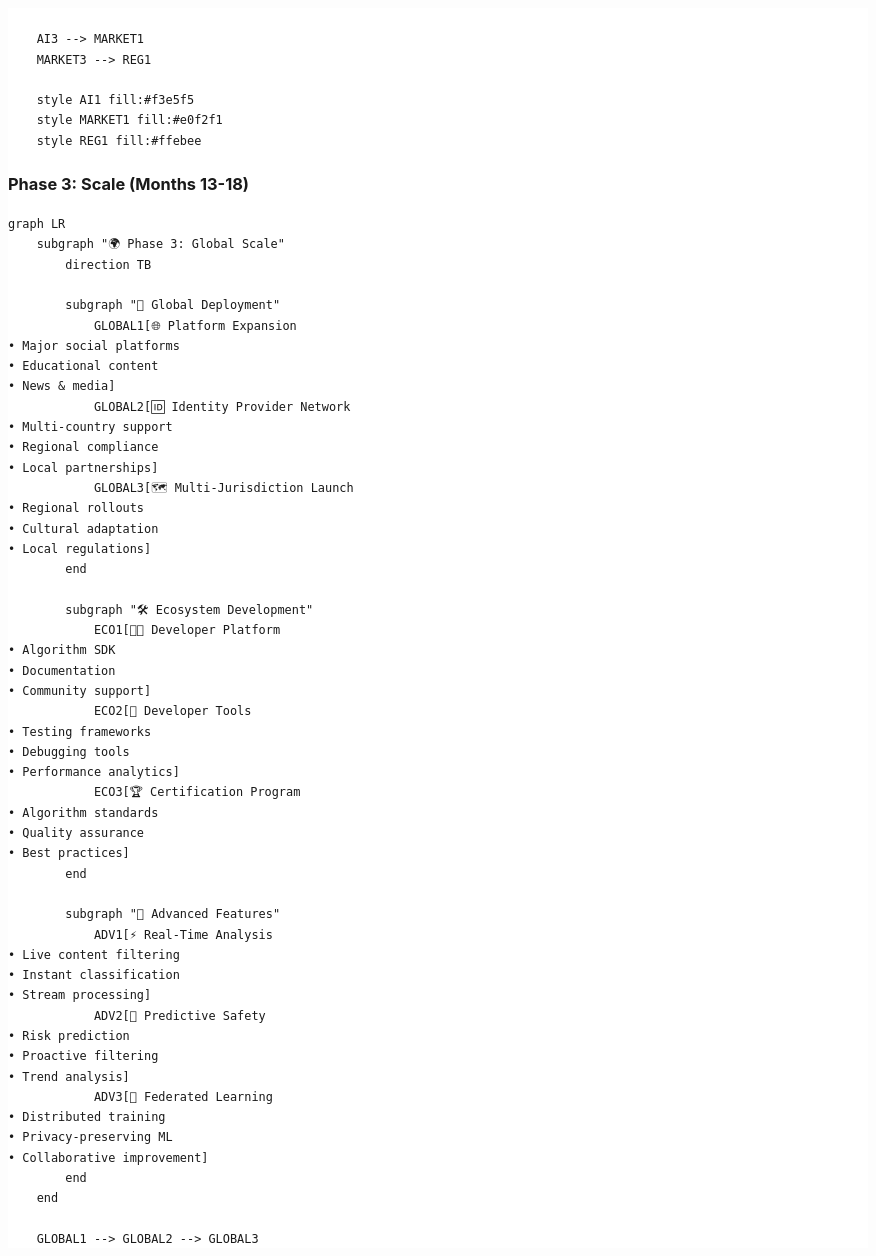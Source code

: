 ```mermaid
    
    AI3 --> MARKET1
    MARKET3 --> REG1
    
    style AI1 fill:#f3e5f5
    style MARKET1 fill:#e0f2f1
    style REG1 fill:#ffebee
```

### Phase 3: Scale (Months 13-18)

```mermaid
graph LR
    subgraph "🌍 Phase 3: Global Scale"
        direction TB
        
        subgraph "🚀 Global Deployment"
            GLOBAL1[🌐 Platform Expansion
• Major social platforms
• Educational content
• News & media]
            GLOBAL2[🆔 Identity Provider Network
• Multi-country support
• Regional compliance
• Local partnerships]
            GLOBAL3[🗺️ Multi-Jurisdiction Launch
• Regional rollouts
• Cultural adaptation
• Local regulations]
        end
        
        subgraph "🛠️ Ecosystem Development"
            ECO1[👨‍💻 Developer Platform
• Algorithm SDK
• Documentation
• Community support]
            ECO2[🧰 Developer Tools
• Testing frameworks
• Debugging tools
• Performance analytics]
            ECO3[🏆 Certification Program
• Algorithm standards
• Quality assurance
• Best practices]
        end
        
        subgraph "🔮 Advanced Features"
            ADV1[⚡ Real-Time Analysis
• Live content filtering
• Instant classification
• Stream processing]
            ADV2[🔮 Predictive Safety
• Risk prediction
• Proactive filtering
• Trend analysis]
            ADV3[🤝 Federated Learning
• Distributed training
• Privacy-preserving ML
• Collaborative improvement]
        end
    end
    
    GLOBAL1 --> GLOBAL2 --> GLOBAL3
```